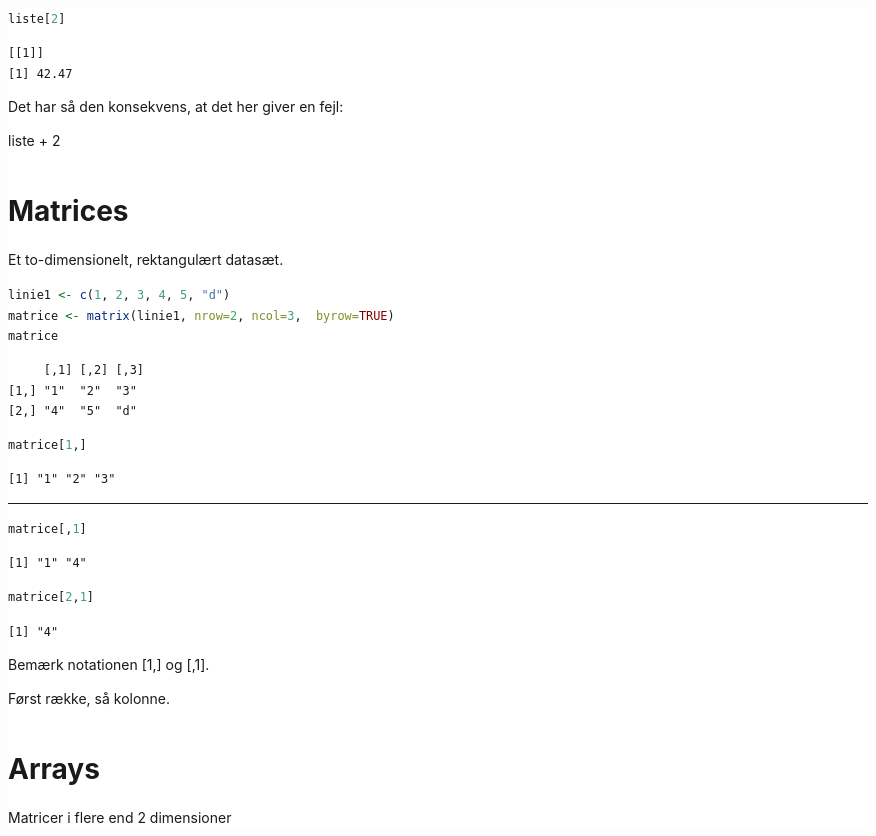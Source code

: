 ```r
liste[2]
```

```
[[1]]
[1] 42.47
```

Det har så den konsekvens, at det her giver en fejl:

liste + 2




Matrices
=================
Et to-dimensionelt, rektangulært datasæt.

```r
linie1 <- c(1, 2, 3, 4, 5, "d")
matrice <- matrix(linie1, nrow=2, ncol=3,  byrow=TRUE)
matrice
```

```
     [,1] [,2] [,3]
[1,] "1"  "2"  "3" 
[2,] "4"  "5"  "d" 
```

```r
matrice[1,]
```

```
[1] "1" "2" "3"
```

***


```r
matrice[,1]
```

```
[1] "1" "4"
```

```r
matrice[2,1]
```

```
[1] "4"
```

Bemærk notationen [1,] og [,1].

Først række, så kolonne.

Arrays
====================
Matricer i flere end 2 dimensioner
